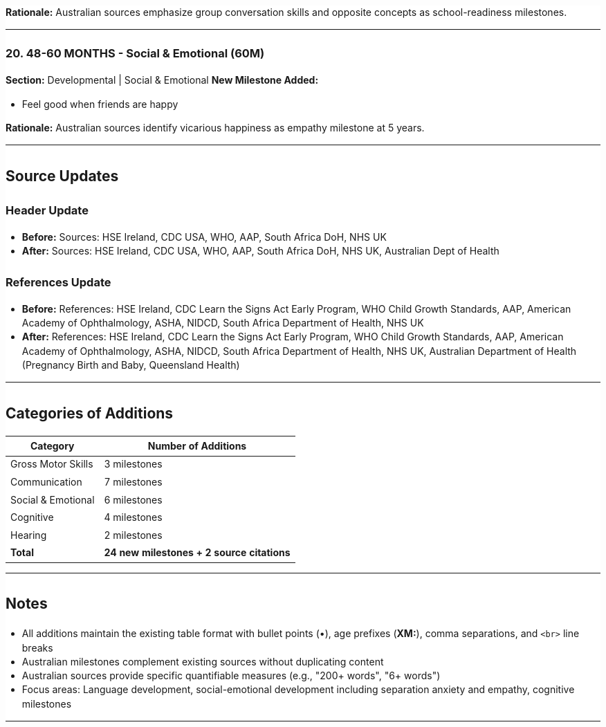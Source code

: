 **Rationale:** Australian sources emphasize group conversation skills and opposite concepts as school-readiness milestones.

---

### 20. **48-60 MONTHS - Social & Emotional (60M)**
**Section:** Developmental | Social & Emotional
**New Milestone Added:**
- Feel good when friends are happy

**Rationale:** Australian sources identify vicarious happiness as empathy milestone at 5 years.

---

## Source Updates

### Header Update
- **Before:** Sources: HSE Ireland, CDC USA, WHO, AAP, South Africa DoH, NHS UK
- **After:** Sources: HSE Ireland, CDC USA, WHO, AAP, South Africa DoH, NHS UK, Australian Dept of Health

### References Update
- **Before:** References: HSE Ireland, CDC Learn the Signs Act Early Program, WHO Child Growth Standards, AAP, American Academy of Ophthalmology, ASHA, NIDCD, South Africa Department of Health, NHS UK
- **After:** References: HSE Ireland, CDC Learn the Signs Act Early Program, WHO Child Growth Standards, AAP, American Academy of Ophthalmology, ASHA, NIDCD, South Africa Department of Health, NHS UK, Australian Department of Health (Pregnancy Birth and Baby, Queensland Health)

---

## Categories of Additions

| Category | Number of Additions |
|----------|---------------------|
| Gross Motor Skills | 3 milestones |
| Communication | 7 milestones |
| Social & Emotional | 6 milestones |
| Cognitive | 4 milestones |
| Hearing | 2 milestones |
| **Total** | **24 new milestones + 2 source citations** |

---

## Notes

- All additions maintain the existing table format with bullet points (•), age prefixes (**XM:**), comma separations, and `<br>` line breaks
- Australian milestones complement existing sources without duplicating content
- Australian sources provide specific quantifiable measures (e.g., "200+ words", "6+ words")
- Focus areas: Language development, social-emotional development including separation anxiety and empathy, cognitive milestones

---
